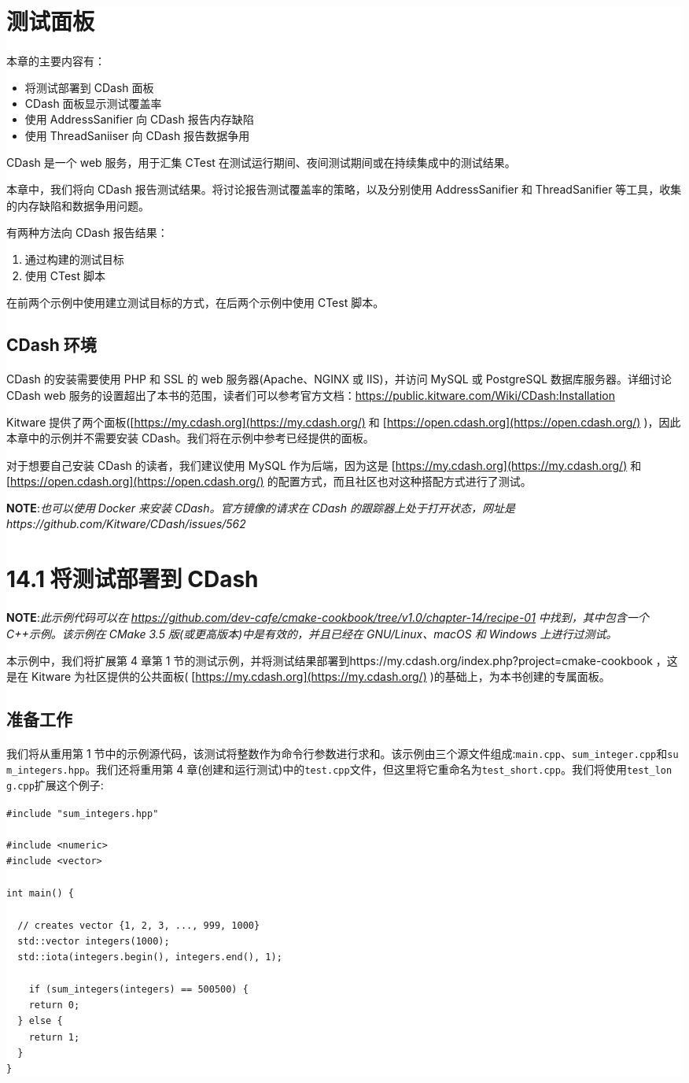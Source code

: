 # 测试面板

本章的主要内容有：

- 将测试部署到 CDash 面板
- CDash 面板显示测试覆盖率
- 使用 AddressSanifier 向 CDash 报告内存缺陷
- 使用 ThreadSaniiser 向 CDash 报告数据争用

CDash 是一个 web 服务，用于汇集 CTest 在测试运行期间、夜间测试期间或在持续集成中的测试结果。

本章中，我们将向 CDash 报告测试结果。将讨论报告测试覆盖率的策略，以及分别使用 AddressSanifier 和 ThreadSanifier 等工具，收集的内存缺陷和数据争用问题。

有两种方法向 CDash 报告结果：

1. 通过构建的测试目标
2. 使用 CTest 脚本

在前两个示例中使用建立测试目标的方式，在后两个示例中使用 CTest 脚本。

## CDash 环境

CDash 的安装需要使用 PHP 和 SSL 的 web 服务器(Apache、NGINX 或 IIS)，并访问 MySQL 或 PostgreSQL 数据库服务器。详细讨论 CDash web 服务的设置超出了本书的范围，读者们可以参考官方文档：https://public.kitware.com/Wiki/CDash:Installation

Kitware 提供了两个面板([https://my.cdash.org](https://my.cdash.org/) 和 [https://open.cdash.org](https://open.cdash.org/) )，因此本章中的示例并不需要安装 CDash。我们将在示例中参考已经提供的面板。

对于想要自己安装 CDash 的读者，我们建议使用 MySQL 作为后端，因为这是 [https://my.cdash.org](https://my.cdash.org/) 和 [https://open.cdash.org](https://open.cdash.org/) 的配置方式，而且社区也对这种搭配方式进行了测试。

**NOTE**:_也可以使用 Docker 来安装 CDash。官方镜像的请求在 CDash 的跟踪器上处于打开状态，网址是https://github.com/Kitware/CDash/issues/562_

# 14.1 将测试部署到 CDash

**NOTE**:_此示例代码可以在 https://github.com/dev-cafe/cmake-cookbook/tree/v1.0/chapter-14/recipe-01 中找到，其中包含一个 C++示例。该示例在 CMake 3.5 版(或更高版本)中是有效的，并且已经在 GNU/Linux、macOS 和 Windows 上进行过测试。_

本示例中，我们将扩展第 4 章第 1 节的测试示例，并将测试结果部署到https://my.cdash.org/index.php?project=cmake-cookbook ，这是在 Kitware 为社区提供的公共面板( [https://my.cdash.org](https://my.cdash.org/) )的基础上，为本书创建的专属面板。

## 准备工作

我们将从重用第 1 节中的示例源代码，该测试将整数作为命令行参数进行求和。该示例由三个源文件组成:`main.cpp`、`sum_integer.cpp`和`sum_integers.hpp`。我们还将重用第 4 章(创建和运行测试)中的`test.cpp`文件，但这里将它重命名为`test_short.cpp`。我们将使用`test_long.cpp`扩展这个例子:

```
#include "sum_integers.hpp"

#include <numeric>
#include <vector>

int main() {

  // creates vector {1, 2, 3, ..., 999, 1000}
  std::vector integers(1000);
  std::iota(integers.begin(), integers.end(), 1);

	if (sum_integers(integers) == 500500) {
  	return 0;
  } else {
  	return 1;
  }
}
```
